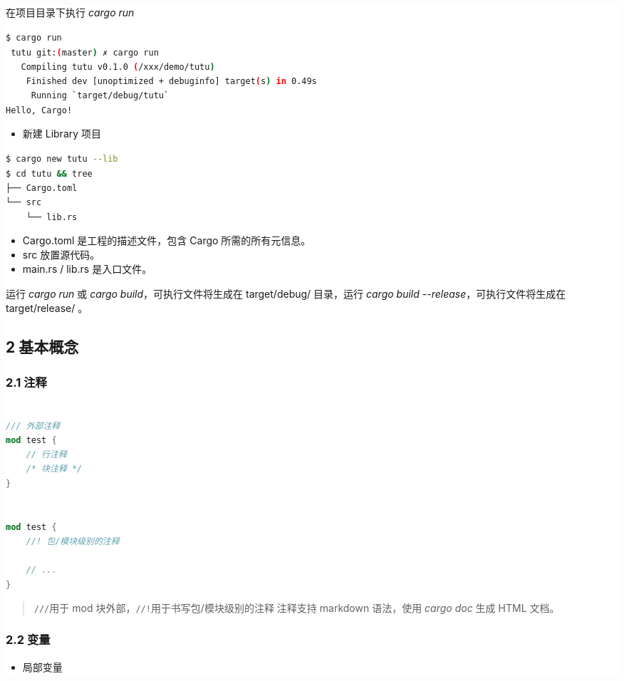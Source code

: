 在项目目录下执行 *cargo run*

```bash
$ cargo run
 tutu git:(master) ✗ cargo run
   Compiling tutu v0.1.0 (/xxx/demo/tutu)
    Finished dev [unoptimized + debuginfo] target(s) in 0.49s
     Running `target/debug/tutu`
Hello, Cargo!
```

- 新建 Library 项目

```bash
$ cargo new tutu --lib
$ cd tutu && tree
├── Cargo.toml
└── src
    └── lib.rs
```

- Cargo.toml 是工程的描述文件，包含 Cargo 所需的所有元信息。
- src 放置源代码。
- main.rs / lib.rs 是入口文件。

运行 *cargo run* 或 *cargo build*，可执行文件将生成在 target/debug/ 目录，运行 *cargo build --release*，可执行文件将生成在 target/release/ 。

## 2 基本概念

### 2.1 注释

```rust

/// 外部注释
mod test {
    // 行注释
    /* 块注释 */
}


mod test {
    //! 包/模块级别的注释

    // ...
}
```

> `///`用于 mod 块外部，`//!`用于书写包/模块级别的注释
> 注释支持 markdown 语法，使用 *cargo doc* 生成 HTML 文档。

### 2.2 变量

- 局部变量
